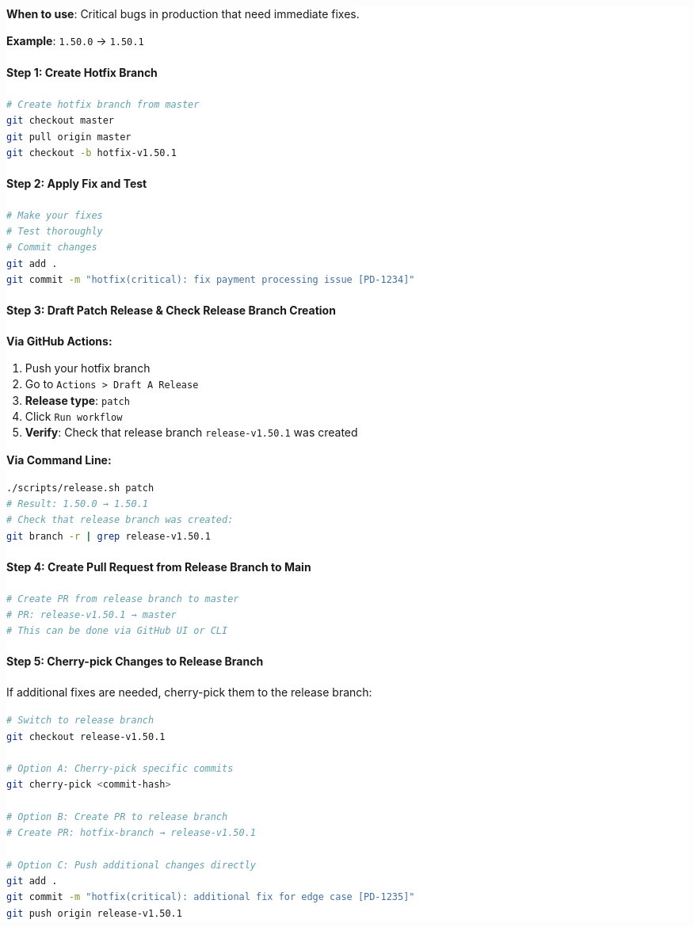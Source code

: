 **When to use**: Critical bugs in production that need immediate fixes.

**Example**: `1.50.0` → `1.50.1`

#### **Step 1: Create Hotfix Branch**

```bash
# Create hotfix branch from master
git checkout master
git pull origin master
git checkout -b hotfix-v1.50.1
```

#### **Step 2: Apply Fix and Test**

```bash
# Make your fixes
# Test thoroughly
# Commit changes
git add .
git commit -m "hotfix(critical): fix payment processing issue [PD-1234]"
```

#### **Step 3: Draft Patch Release & Check Release Branch Creation**

**Via GitHub Actions:**

1. Push your hotfix branch
2. Go to `Actions > Draft A Release`
3. **Release type**: `patch`
4. Click `Run workflow`
5. **Verify**: Check that release branch `release-v1.50.1` was created

**Via Command Line:**

```bash
./scripts/release.sh patch
# Result: 1.50.0 → 1.50.1
# Check that release branch was created:
git branch -r | grep release-v1.50.1
```

#### **Step 4: Create Pull Request from Release Branch to Main**

```bash
# Create PR from release branch to master
# PR: release-v1.50.1 → master
# This can be done via GitHub UI or CLI
```

#### **Step 5: Cherry-pick Changes to Release Branch**

If additional fixes are needed, cherry-pick them to the release branch:

```bash
# Switch to release branch
git checkout release-v1.50.1

# Option A: Cherry-pick specific commits
git cherry-pick <commit-hash>

# Option B: Create PR to release branch
# Create PR: hotfix-branch → release-v1.50.1

# Option C: Push additional changes directly
git add .
git commit -m "hotfix(critical): additional fix for edge case [PD-1235]"
git push origin release-v1.50.1
```
